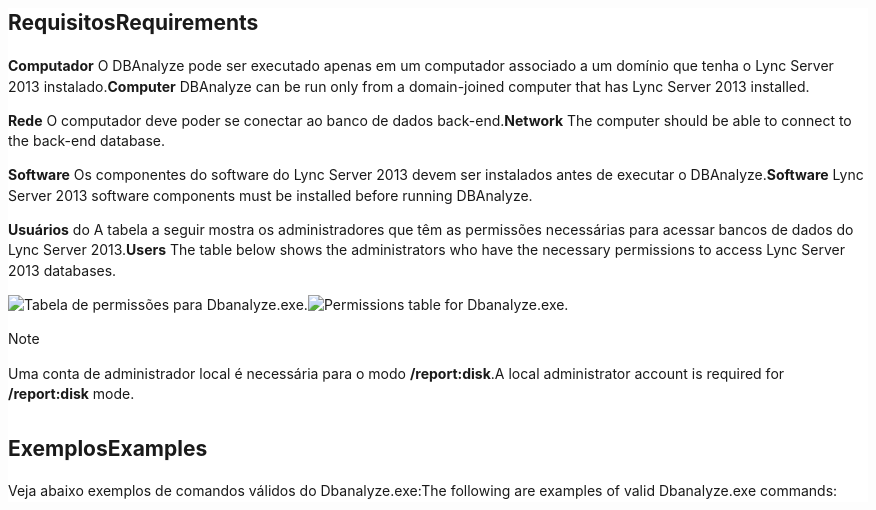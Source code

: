 </div>

<div>

## <a name="requirements"></a><span data-ttu-id="3736e-414">Requisitos</span><span class="sxs-lookup"><span data-stu-id="3736e-414">Requirements</span></span>

<span data-ttu-id="3736e-415">**Computador** O DBAnalyze pode ser executado apenas em um computador associado a um domínio que tenha o Lync Server 2013 instalado.</span><span class="sxs-lookup"><span data-stu-id="3736e-415">**Computer** DBAnalyze can be run only from a domain-joined computer that has Lync Server 2013 installed.</span></span>

<span data-ttu-id="3736e-416">**Rede** O computador deve poder se conectar ao banco de dados back-end.</span><span class="sxs-lookup"><span data-stu-id="3736e-416">**Network** The computer should be able to connect to the back-end database.</span></span>

<span data-ttu-id="3736e-417">**Software** Os componentes do software do Lync Server 2013 devem ser instalados antes de executar o DBAnalyze.</span><span class="sxs-lookup"><span data-stu-id="3736e-417">**Software** Lync Server 2013 software components must be installed before running DBAnalyze.</span></span>

<span data-ttu-id="3736e-418">**Usuários** do A tabela a seguir mostra os administradores que têm as permissões necessárias para acessar bancos de dados do Lync Server 2013.</span><span class="sxs-lookup"><span data-stu-id="3736e-418">**Users** The table below shows the administrators who have the necessary permissions to access Lync Server 2013 databases.</span></span>

<span data-ttu-id="3736e-419">![Tabela de permissões para Dbanalyze.exe.](images/JJ945604.b8931e9e-834e-4dec-8a84-2fc47d1613e9(OCS.15).jpg "Tabela de permissões para Dbanalyze.exe.")</span><span class="sxs-lookup"><span data-stu-id="3736e-419">![Permissions table for Dbanalyze.exe.](images/JJ945604.b8931e9e-834e-4dec-8a84-2fc47d1613e9(OCS.15).jpg "Permissions table for Dbanalyze.exe.")</span></span>

<div>


> [!NOTE]  
> <span data-ttu-id="3736e-420">Uma conta de administrador local é necessária para o modo <STRONG>/report:disk</STRONG>.</span><span class="sxs-lookup"><span data-stu-id="3736e-420">A local administrator account is required for <STRONG>/report:disk</STRONG> mode.</span></span>



</div>

</div>

<div>

## <a name="examples"></a><span data-ttu-id="3736e-421">Exemplos</span><span class="sxs-lookup"><span data-stu-id="3736e-421">Examples</span></span>

<span data-ttu-id="3736e-422">Veja abaixo exemplos de comandos válidos do Dbanalyze.exe:</span><span class="sxs-lookup"><span data-stu-id="3736e-422">The following are examples of valid Dbanalyze.exe commands:</span></span>
